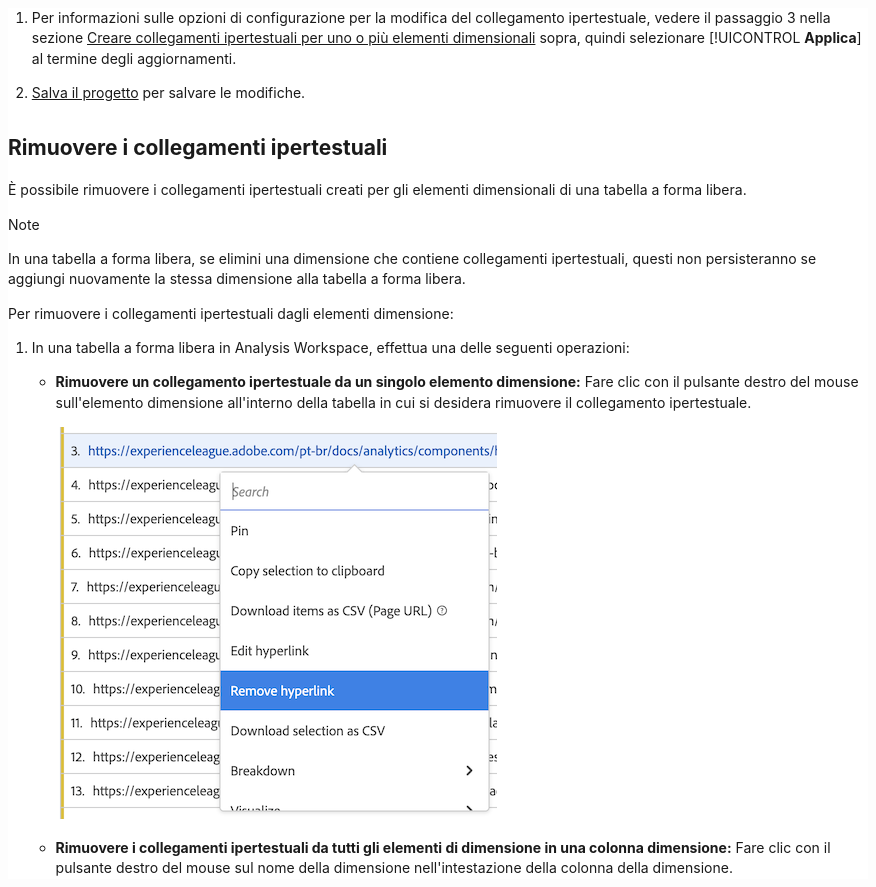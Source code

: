 1. Per informazioni sulle opzioni di configurazione per la modifica del collegamento ipertestuale, vedere il passaggio 3 nella sezione [Creare collegamenti ipertestuali per uno o più elementi dimensionali](#create-hyperlinks-for-one-or-more-dimension-items) sopra, quindi selezionare [!UICONTROL **Applica**] al termine degli aggiornamenti.

1. [Salva il progetto](/help/analyze/analysis-workspace/build-workspace-project/save-projects.md) per salvare le modifiche.

## Rimuovere i collegamenti ipertestuali

È possibile rimuovere i collegamenti ipertestuali creati per gli elementi dimensionali di una tabella a forma libera.

>[!NOTE]
>
>In una tabella a forma libera, se elimini una dimensione che contiene collegamenti ipertestuali, questi non persisteranno se aggiungi nuovamente la stessa dimensione alla tabella a forma libera.

Per rimuovere i collegamenti ipertestuali dagli elementi dimensione:

1. In una tabella a forma libera in Analysis Workspace, effettua una delle seguenti operazioni:

   * **Rimuovere un collegamento ipertestuale da un singolo elemento dimensione:** Fare clic con il pulsante destro del mouse sull&#39;elemento dimensione all&#39;interno della tabella in cui si desidera rimuovere il collegamento ipertestuale.

     ![Rimuovi collegamento ipertestuale da un singolo elemento dimensione](assets/hyperlink-single-remove.png)

   * **Rimuovere i collegamenti ipertestuali da tutti gli elementi di dimensione in una colonna dimensione:** Fare clic con il pulsante destro del mouse sul nome della dimensione nell&#39;intestazione della colonna della dimensione.
